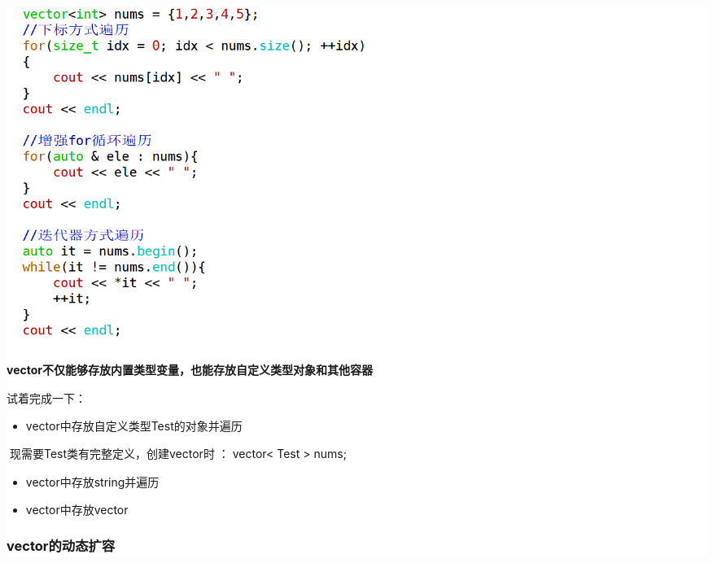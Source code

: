 <img src="2.类与对象.assets/image-20240425104018044.png" alt="image-20240425104018044" style="zoom:67%;" />



**vector不仅能够存放内置类型变量，也能存放自定义类型对象和其他容器**

试着完成一下：

- vector中存放自定义类型Test的对象并遍历

​	现需要Test类有完整定义，创建vector时 ： vector< Test > nums;



- vector中存放string并遍历





- vector中存放vector

  





### vector的动态扩容
